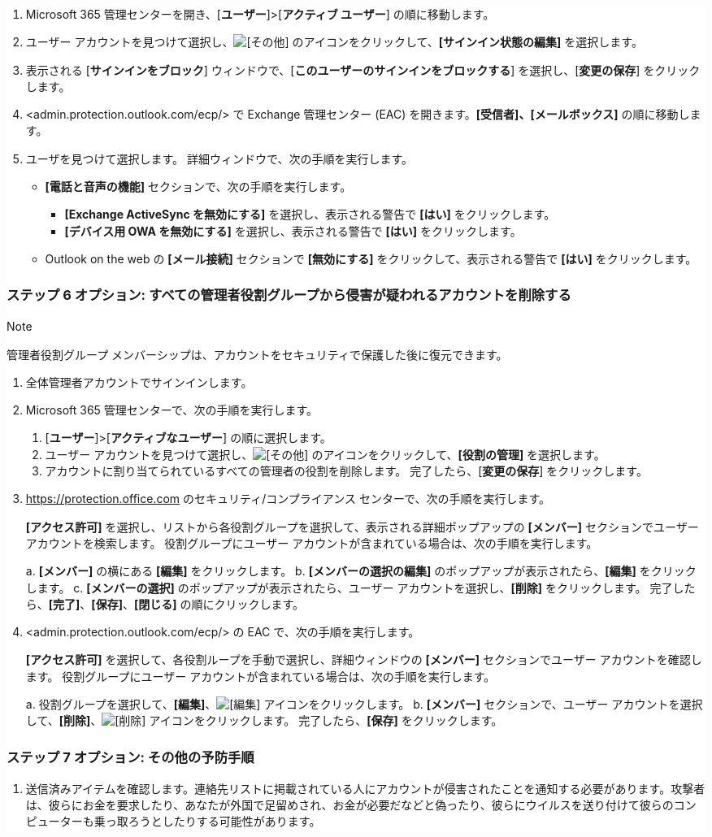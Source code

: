 1. Microsoft 365 管理センターを開き、[**ユーザー**]\>[**アクティブ ユーザー**] の順に移動します。

2. ユーザー アカウントを見つけて選択し、![[その他] のアイコン](../../media/ITPro-EAC-MoreOptionsIcon.png)をクリックして、**[サインイン状態の編集]** を選択します。

3. 表示される [**サインインをブロック**] ウィンドウで、[**このユーザーのサインインをブロックする**] を選択し、[**変更の保存**] をクリックします。

4. <admin.protection.outlook.com/ecp/> で Exchange 管理センター (EAC) を開きます。**[受信者]、[メールボックス]** の順に移動します。

5. ユーザを見つけて選択します。 詳細ウィンドウで、次の手順を実行します。

   - **[電話と音声の機能]** セクションで、次の手順を実行します。

     - **[Exchange ActiveSync を無効にする]** を選択し、表示される警告で **[はい]** をクリックします。
     - **[デバイス用 OWA を無効にする]** を選択し、表示される警告で **[はい]** をクリックします。

   - Outlook on the web の **[メール接続]** セクションで **[無効にする]** をクリックして、表示される警告で **[はい]** をクリックします。

### <a name="step-6-optional-remove-the-suspected-compromised-account-from-all-administrative-role-groups"></a>ステップ 6 オプション: すべての管理者役割グループから侵害が疑われるアカウントを削除する

> [!NOTE]
> 管理者役割グループ メンバーシップは、アカウントをセキュリティで保護した後に復元できます。

1. 全体管理者アカウントでサインインします。

2. Microsoft 365 管理センターで、次の手順を実行します。

   1. [**ユーザー**]\>[**アクティブなユーザー**] の順に選択します。
   2. ユーザー アカウントを見つけて選択し、![[その他] のアイコン](../../media/ITPro-EAC-MoreOptionsIcon.png)をクリックして、**[役割の管理]** を選択します。
   3. アカウントに割り当てられているすべての管理者の役割を削除します。 完了したら、[**変更の保存**] をクリックします。

3. <https://protection.office.com> のセキュリティ/コンプライアンス センターで、次の手順を実行します。

   **[アクセス許可]** を選択し、リストから各役割グループを選択して、表示される詳細ポップアップの **[メンバー]** セクションでユーザー アカウントを検索します。 役割グループにユーザー アカウントが含まれている場合は、次の手順を実行します。

   a. **[メンバー]** の横にある **[編集]** をクリックします。
   b. **[メンバーの選択の編集]** のポップアップが表示されたら、**[編集]** をクリックします。
   c. **[メンバーの選択]** のポップアップが表示されたら、ユーザー アカウントを選択し、**[削除]** をクリックします。 完了したら、**[完了]**、**[保存]**、**[閉じる]** の順にクリックします。

4. <admin.protection.outlook.com/ecp/> の EAC で、次の手順を実行します。

   **[アクセス許可]** を選択して、各役割ループを手動で選択し、詳細ウィンドウの **[メンバー]** セクションでユーザー アカウントを確認します。  役割グループにユーザー アカウントが含まれている場合は、次の手順を実行します。

   a. 役割グループを選択して、**[編集]**、![[編集] アイコン](../../media/ITPro-EAC-EditIcon.png)をクリックします。
   b. **[メンバー]** セクションで、ユーザー アカウントを選択して、**[削除]**、![[削除] アイコン](../../media/ITPro-EAC-RemoveIcon.gif)をクリックします。 完了したら、**[保存]** をクリックします。

### <a name="step-7-optional-additional-precautionary-steps"></a>ステップ 7 オプション: その他の予防手順

1. 送信済みアイテムを確認します。連絡先リストに掲載されている人にアカウントが侵害されたことを通知する必要があります。攻撃者は、彼らにお金を要求したり、あなたが外国で足留めされ、お金が必要だなどと偽ったり、彼らにウイルスを送り付けて彼らのコンピューターも乗っ取ろうとしたりする可能性があります。
